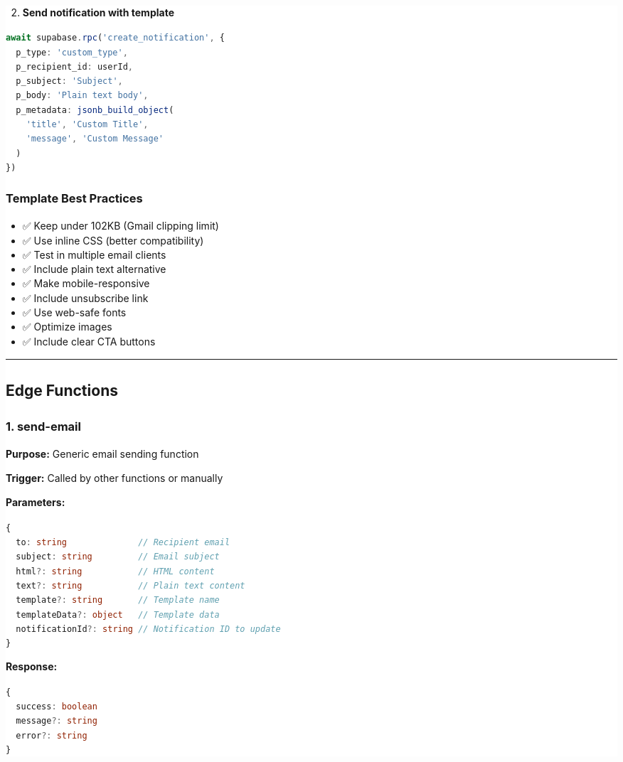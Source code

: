 2. **Send notification with template**

```typescript
await supabase.rpc('create_notification', {
  p_type: 'custom_type',
  p_recipient_id: userId,
  p_subject: 'Subject',
  p_body: 'Plain text body',
  p_metadata: jsonb_build_object(
    'title', 'Custom Title',
    'message', 'Custom Message'
  )
})
```

### Template Best Practices

- ✅ Keep under 102KB (Gmail clipping limit)
- ✅ Use inline CSS (better compatibility)
- ✅ Test in multiple email clients
- ✅ Include plain text alternative
- ✅ Make mobile-responsive
- ✅ Include unsubscribe link
- ✅ Use web-safe fonts
- ✅ Optimize images
- ✅ Include clear CTA buttons

---

## Edge Functions

### 1. send-email

**Purpose:** Generic email sending function

**Trigger:** Called by other functions or manually

**Parameters:**
```typescript
{
  to: string              // Recipient email
  subject: string         // Email subject
  html?: string           // HTML content
  text?: string           // Plain text content
  template?: string       // Template name
  templateData?: object   // Template data
  notificationId?: string // Notification ID to update
}
```

**Response:**
```typescript
{
  success: boolean
  message?: string
  error?: string
}
```

